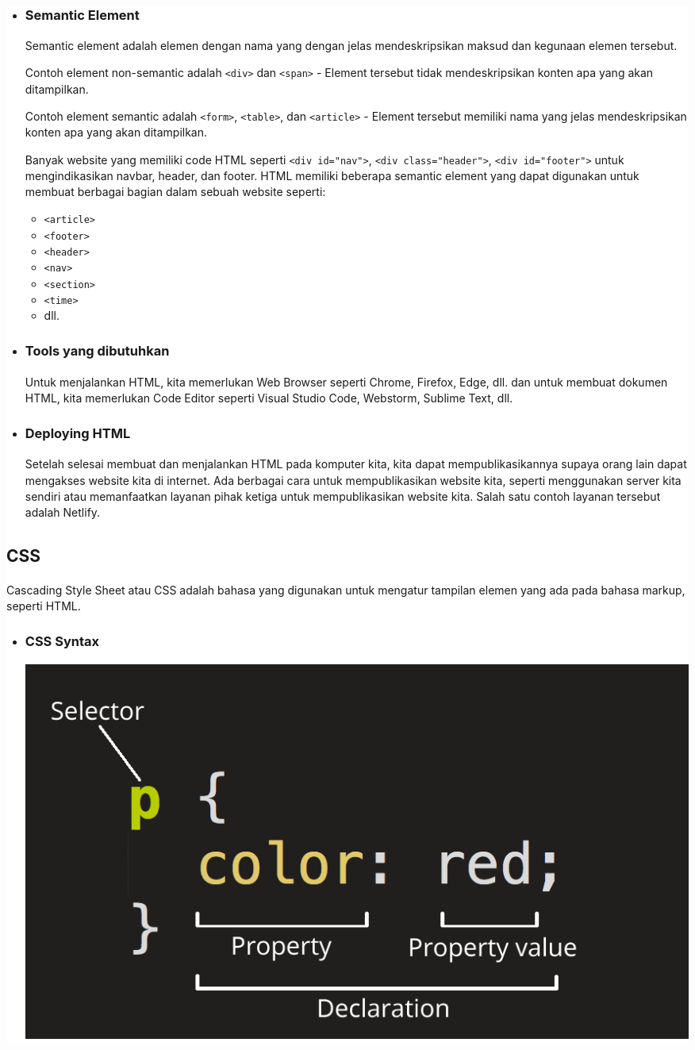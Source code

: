- ### Semantic Element

  Semantic element adalah elemen dengan nama yang dengan jelas mendeskripsikan maksud dan kegunaan elemen tersebut.

  Contoh element non-semantic adalah `<div>` dan `<span>` - Element tersebut tidak mendeskripsikan konten apa yang akan ditampilkan.

  Contoh element semantic adalah `<form>`, `<table>`, dan `<article>` - Element tersebut memiliki nama yang jelas mendeskripsikan konten apa yang akan ditampilkan.

  Banyak website yang memiliki code HTML seperti `<div id="nav">`, `<div class="header">`, `<div id="footer">` untuk mengindikasikan navbar, header, dan footer. HTML memiliki beberapa semantic element yang dapat digunakan untuk membuat berbagai bagian dalam sebuah website seperti:

  - `<article>`
  - `<footer>`
  - `<header>`
  - `<nav>`
  - `<section>`
  - `<time>`
  - dll.

- ### Tools yang dibutuhkan

  Untuk menjalankan HTML, kita memerlukan Web Browser seperti Chrome, Firefox, Edge, dll. dan untuk membuat dokumen HTML, kita memerlukan Code Editor seperti Visual Studio Code, Webstorm, Sublime Text, dll.

- ### Deploying HTML

  Setelah selesai membuat dan menjalankan HTML pada komputer kita, kita dapat mempublikasikannya supaya orang lain dapat mengakses website kita di internet. Ada berbagai cara untuk mempublikasikan website kita, seperti menggunakan server kita sendiri atau memanfaatkan layanan pihak ketiga untuk mempublikasikan website kita. Salah satu contoh layanan tersebut adalah Netlify.

## CSS

Cascading Style Sheet atau CSS adalah bahasa yang digunakan untuk mengatur tampilan elemen yang ada pada bahasa markup, seperti HTML.

- ### CSS Syntax

  ![css-syntax](img/css-syntax.png)